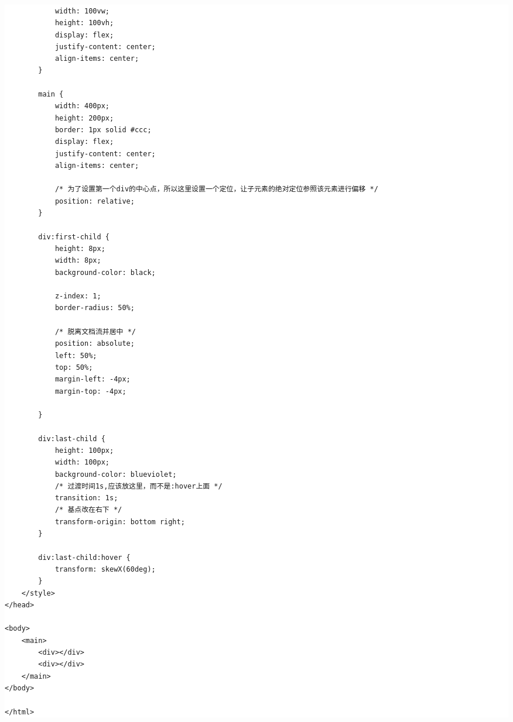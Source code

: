 ```
            width: 100vw;
            height: 100vh;
            display: flex;
            justify-content: center;
            align-items: center;
        }

        main {
            width: 400px;
            height: 200px;
            border: 1px solid #ccc;
            display: flex;
            justify-content: center;
            align-items: center;

            /* 为了设置第一个div的中心点，所以这里设置一个定位，让子元素的绝对定位参照该元素进行偏移 */
            position: relative;
        }

        div:first-child {
            height: 8px;
            width: 8px;
            background-color: black;

            z-index: 1;
            border-radius: 50%;

            /* 脱离文档流并居中 */
            position: absolute;
            left: 50%;
            top: 50%;
            margin-left: -4px;
            margin-top: -4px;

        }

        div:last-child {
            height: 100px;
            width: 100px;
            background-color: blueviolet;
            /* 过渡时间1s,应该放这里，而不是:hover上面 */
            transition: 1s;
            /* 基点改在右下 */
            transform-origin: bottom right;
        }

        div:last-child:hover {
            transform: skewX(60deg);
        }
    </style>
</head>

<body>
    <main>
        <div></div>
        <div></div>
    </main>
</body>

</html>
```
